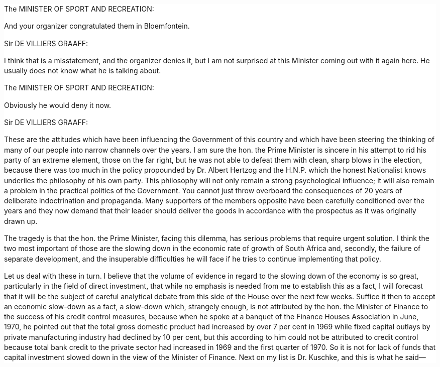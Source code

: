 </speech>

<speech by="#minister_of_sport_and_recreation">

<from>The <person refersTo="hansard_za">MINISTER OF SPORT AND RECREATION</person>:</from>

<p>And your organizer congratulated them in Bloemfontein.</p>

</speech>

<speech by="#de_villiers_graaff">

<from>Sir <person refersTo="hansard_za">DE VILLIERS GRAAFF</person>:</from>

<p>I think that is a misstatement, and the organizer denies it, but I am not surprised at this Minister coming out with it again here. He usually does not know what he is talking about.</p>

</speech>

<speech by="#minister_of_sport_and_recreation">

<from>The <person refersTo="hansard_za">MINISTER OF SPORT AND RECREATION</person>:</from>

<p>Obviously he would deny it now.</p>

</speech>

<speech by="#de_villiers_graaff">

<from>Sir <person refersTo="hansard_za">DE VILLIERS GRAAFF</person>:</from>

<p>These are the attitudes which have been influencing the Government of this country and which have been steering the thinking of many of our people into narrow channels over the years. I am sure the hon. the Prime Minister is sincere in his attempt to rid his party of an extreme element, those on the far right, but he was not able to defeat them with clean, sharp blows in the election, because there was too much in the policy propounded by Dr. Albert Hertzog and the H.N.P. which the honest Nationalist knows underlies the philosophy of his own party. This philosophy will not only remain a strong psychological influence; it will also remain a problem in the practical politics of the Government. You cannot just throw overboard the consequences of 20 years of deliberate indoctrination and propaganda. Many supporters of the members opposite have been carefully conditioned over the years and they now demand that their leader should deliver the goods in accordance with the prospectus as it was originally drawn up.</p>

<p>The tragedy is that the hon. the Prime Minister, facing this dilemma, has serious problems that require urgent solution. I think the two most important of those are the slowing down in the economic rate of growth of South Africa and, secondly, the failure of separate development, and the insuperable difficulties he will face if he tries to continue implementing that policy.</p>

<p>Let us deal with these in turn. I believe that the volume of evidence in regard to the slowing down of the economy is so great, particularly in the field of direct investment, that while no emphasis is needed from me to establish this as a fact, I will forecast that it will be the subject of careful analytical debate from this side of the House over the next few weeks. Suffice it then to accept an economic slow-down as a fact, a slow-down which, strangely enough, is not attributed by the hon. the Minister of Finance to the success of his credit control measures, because when he spoke at a banquet of the Finance Houses Association in June, 1970, he pointed out that the total gross domestic product had increased by over 7 per cent in 1969 while fixed capital outlays by private manufacturing industry had declined by 10 per cent, but this according to him could not be attributed to credit control because total bank credit to the private sector had increased in 1969 and the first quarter of 1970. So it is not for lack of funds that capital investment slowed down in the view of the Minister of Finance. Next on my list is Dr. Kuschke, and this is what he said&#x2014;</p>
